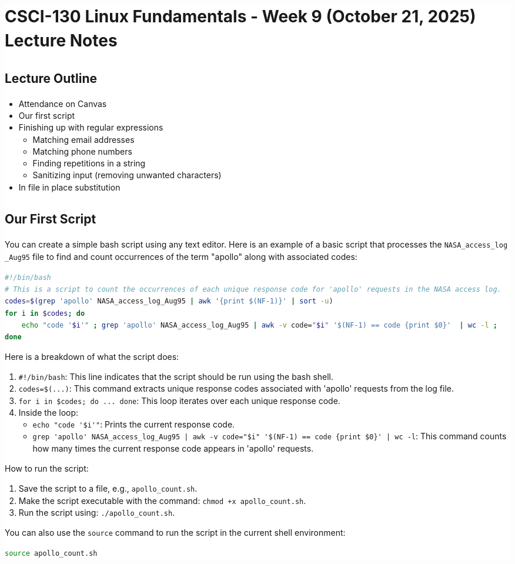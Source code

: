 # CSCI-130 Linux Fundamentals - Week 9 (October 21, 2025) Lecture Notes

## Lecture Outline

- Attendance on Canvas
- Our first script
- Finishing up with regular expressions
  - Matching email addresses
  - Matching phone numbers
  - Finding repetitions in a string
  - Sanitizing input (removing unwanted characters)
- In file in place substitution

## Our First Script

You can create a simple bash script using any text editor. Here is an example of a basic script that processes the `NASA_access_log_Aug95` file to find and count occurrences of the term "apollo" along with associated codes:

```bash
#!/bin/bash
# This is a script to count the occurrences of each unique response code for 'apollo' requests in the NASA access log.
codes=$(grep 'apollo' NASA_access_log_Aug95 | awk '{print $(NF-1)}' | sort -u)
for i in $codes; do
    echo "code '$i'" ; grep 'apollo' NASA_access_log_Aug95 | awk -v code="$i" '$(NF-1) == code {print $0}'  | wc -l ;
done
```

Here is a breakdown of what the script does:

1. `#!/bin/bash`: This line indicates that the script should be run using the bash shell.
2. `codes=$(...)`: This command extracts unique response codes associated with 'apollo' requests from the log file.
3. `for i in $codes; do ... done`: This loop iterates over each unique response code.
4. Inside the loop:
   - `echo "code '$i'"`: Prints the current response code.
   - `grep 'apollo' NASA_access_log_Aug95 | awk -v code="$i" '$(NF-1) == code {print $0}' | wc -l`: This command counts how many times the current response code appears in 'apollo' requests.

How to run the script:

1. Save the script to a file, e.g., `apollo_count.sh`.
2. Make the script executable with the command: `chmod +x apollo_count.sh`.
3. Run the script using: `./apollo_count.sh`.

You can also use the `source` command to run the script in the current shell environment:

```bash
source apollo_count.sh
```
